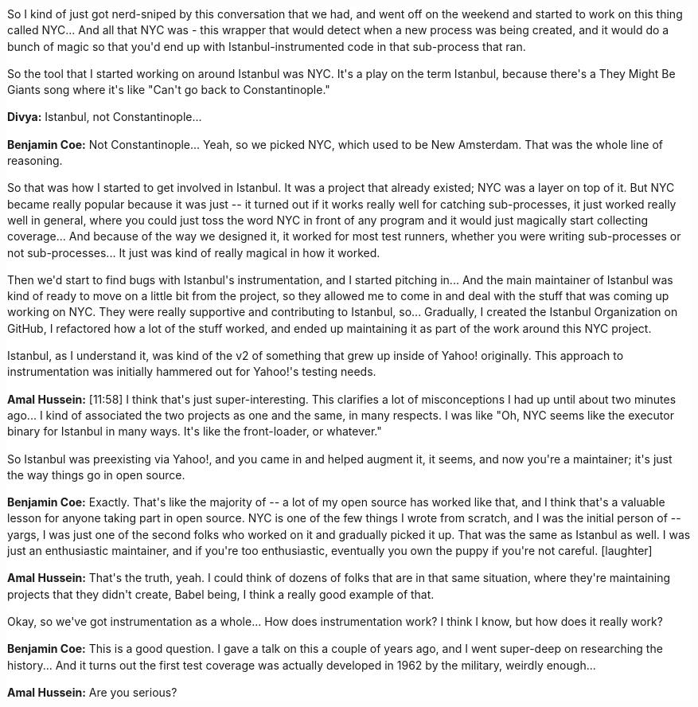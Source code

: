 So I kind of just got nerd-sniped by this conversation that we had, and went off on the weekend and started to work on this thing called NYC... And all that NYC was - this wrapper that would detect when a new process was being created, and it would do a bunch of magic so that you'd end up with Istanbul-instrumented code in that sub-process that ran.

So the tool that I started working on around Istanbul was NYC. It's a play on the term Istanbul, because there's a They Might Be Giants song where it's like "Can't go back to Constantinople."

**Divya:** Istanbul, not Constantinople...

**Benjamin Coe:** Not Constantinople... Yeah, so we picked NYC, which used to be New Amsterdam. That was the whole line of reasoning.

So that was how I started to get involved in Istanbul. It was a project that already existed; NYC was a layer on top of it. But NYC became really popular because it was just -- it turned out if it works really well for catching sub-processes, it just worked really well in general, where you could just toss the word NYC in front of any program and it would just magically start collecting coverage... And because of the way we designed it, it worked for most test runners, whether you were writing sub-processes or not sub-processes... It just was kind of really magical in how it worked.

Then we'd start to find bugs with Istanbul's instrumentation, and I started pitching in... And the main maintainer of Istanbul was kind of ready to move on a little bit from the project, so they allowed me to come in and deal with the stuff that was coming up working on NYC. They were really supportive and contributing to Istanbul, so... Gradually, I created the Istanbul Organization on GitHub, I refactored how a lot of the stuff worked, and ended up maintaining it as part of the work around this NYC project.

Istanbul, as I understand it, was kind of the v2 of something that grew up inside of Yahoo! originally. This approach to instrumentation was initially hammered out for Yahoo!'s testing needs.

**Amal Hussein:** \[11:58\] I think that's just super-interesting. This clarifies a lot of misconceptions I had up until about two minutes ago... I kind of associated the two projects as one and the same, in many respects. I was like "Oh, NYC seems like the executor binary for Istanbul in many ways. It's like the front-loader, or whatever."

So Istanbul was preexisting via Yahoo!, and you came in and helped augment it, it seems, and now you're a maintainer; it's just the way things go in open source.

**Benjamin Coe:** Exactly. That's like the majority of -- a lot of my open source has worked like that, and I think that's a valuable lesson for anyone taking part in open source. NYC is one of the few things I wrote from scratch, and I was the initial person of -- yargs, I was just one of the second folks who worked on it and gradually picked it up. That was the same as Istanbul as well. I was just an enthusiastic maintainer, and if you're too enthusiastic, eventually you own the puppy if you're not careful. \[laughter\]

**Amal Hussein:** That's the truth, yeah. I could think of dozens of folks that are in that same situation, where they're maintaining projects that they didn't create, Babel being, I think a really good example of that.

Okay, so we've got instrumentation as a whole... How does instrumentation work? I think I know, but how does it really work?

**Benjamin Coe:** This is a good question. I gave a talk on this a couple of years ago, and I went super-deep on researching the history... And it turns out the first test coverage was actually developed in 1962 by the military, weirdly enough...

**Amal Hussein:** Are you serious?
